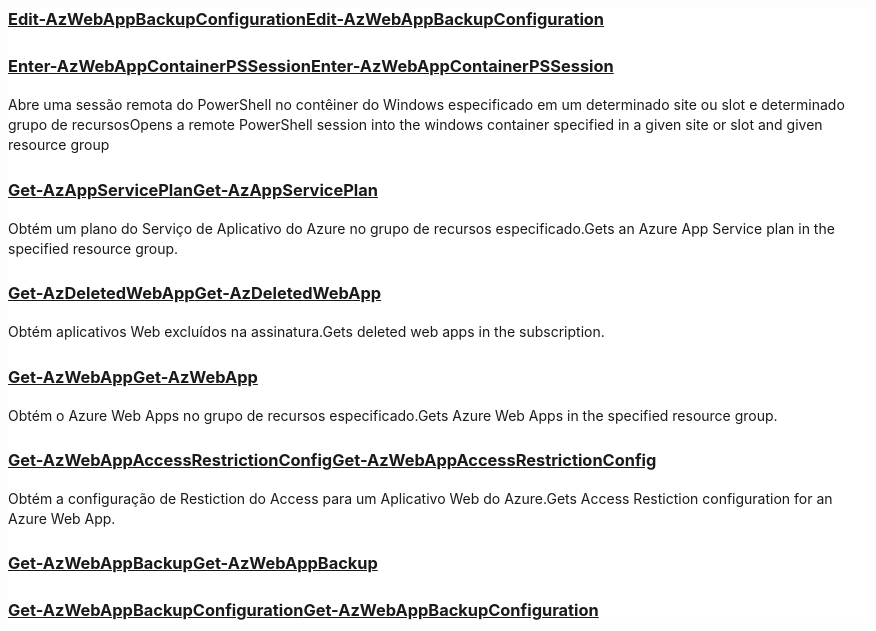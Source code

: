 ### [<span data-ttu-id="1caa0-109">Edit-AzWebAppBackupConfiguration</span><span class="sxs-lookup"><span data-stu-id="1caa0-109">Edit-AzWebAppBackupConfiguration</span></span>](Edit-AzWebAppBackupConfiguration.md)


### [<span data-ttu-id="1caa0-110">Enter-AzWebAppContainerPSSession</span><span class="sxs-lookup"><span data-stu-id="1caa0-110">Enter-AzWebAppContainerPSSession</span></span>](Enter-AzWebAppContainerPSSession.md)
<span data-ttu-id="1caa0-111">Abre uma sessão remota do PowerShell no contêiner do Windows especificado em um determinado site ou slot e determinado grupo de recursos</span><span class="sxs-lookup"><span data-stu-id="1caa0-111">Opens a remote PowerShell session into the windows container specified in a given site or slot and given resource group</span></span>

### [<span data-ttu-id="1caa0-112">Get-AzAppServicePlan</span><span class="sxs-lookup"><span data-stu-id="1caa0-112">Get-AzAppServicePlan</span></span>](Get-AzAppServicePlan.md)
<span data-ttu-id="1caa0-113">Obtém um plano do Serviço de Aplicativo do Azure no grupo de recursos especificado.</span><span class="sxs-lookup"><span data-stu-id="1caa0-113">Gets an Azure App Service plan in the specified resource group.</span></span>

### [<span data-ttu-id="1caa0-114">Get-AzDeletedWebApp</span><span class="sxs-lookup"><span data-stu-id="1caa0-114">Get-AzDeletedWebApp</span></span>](Get-AzDeletedWebApp.md)
<span data-ttu-id="1caa0-115">Obtém aplicativos Web excluídos na assinatura.</span><span class="sxs-lookup"><span data-stu-id="1caa0-115">Gets deleted web apps in the subscription.</span></span>

### [<span data-ttu-id="1caa0-116">Get-AzWebApp</span><span class="sxs-lookup"><span data-stu-id="1caa0-116">Get-AzWebApp</span></span>](Get-AzWebApp.md)
<span data-ttu-id="1caa0-117">Obtém o Azure Web Apps no grupo de recursos especificado.</span><span class="sxs-lookup"><span data-stu-id="1caa0-117">Gets Azure Web Apps in the specified resource group.</span></span>

### [<span data-ttu-id="1caa0-118">Get-AzWebAppAccessRestrictionConfig</span><span class="sxs-lookup"><span data-stu-id="1caa0-118">Get-AzWebAppAccessRestrictionConfig</span></span>](Get-AzWebAppAccessRestrictionConfig.md)
<span data-ttu-id="1caa0-119">Obtém a configuração de Restiction do Access para um Aplicativo Web do Azure.</span><span class="sxs-lookup"><span data-stu-id="1caa0-119">Gets Access Restiction configuration for an Azure Web App.</span></span>

### [<span data-ttu-id="1caa0-120">Get-AzWebAppBackup</span><span class="sxs-lookup"><span data-stu-id="1caa0-120">Get-AzWebAppBackup</span></span>](Get-AzWebAppBackup.md)


### [<span data-ttu-id="1caa0-121">Get-AzWebAppBackupConfiguration</span><span class="sxs-lookup"><span data-stu-id="1caa0-121">Get-AzWebAppBackupConfiguration</span></span>](Get-AzWebAppBackupConfiguration.md)
